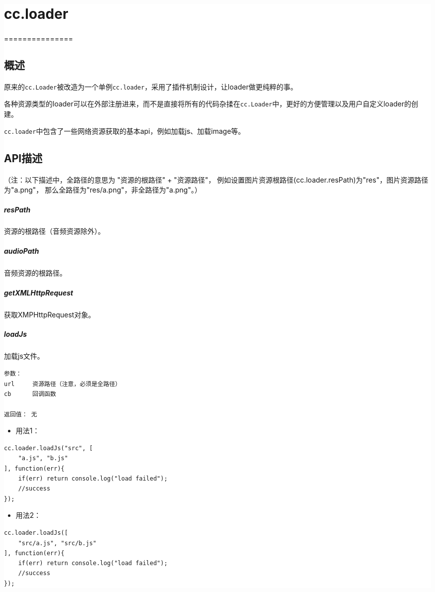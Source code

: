 # cc.loader
===============

## 概述

原来的`cc.Loader`被改造为一个单例`cc.loader`，采用了插件机制设计，让loader做更纯粹的事。

各种资源类型的loader可以在外部注册进来，而不是直接将所有的代码杂揉在`cc.Loader`中，更好的方便管理以及用户自定义loader的创建。

`cc.loader`中包含了一些网络资源获取的基本api，例如加载js、加载image等。

## API描述

（注：以下描述中，全路径的意思为 "资源的根路径" + "资源路径"，
例如设置图片资源根路径(cc.loader.resPath)为"res"，图片资源路径为"a.png"，
那么全路径为"res/a.png"，非全路径为"a.png"。）

##### resPath

资源的根路径（音频资源除外）。

##### audioPath

音频资源的根路径。

##### getXMLHttpRequest

获取XMPHttpRequest对象。

##### loadJs

加载js文件。

```script
参数：
url     资源路径（注意，必须是全路径）
cb      回调函数

返回值： 无
```

* 用法1：

```script
cc.loader.loadJs("src", [
    "a.js", "b.js"
], function(err){
    if(err) return console.log("load failed");
    //success
});
```

* 用法2：

```script
cc.loader.loadJs([
    "src/a.js", "src/b.js"
], function(err){
    if(err) return console.log("load failed");
    //success
});
```
